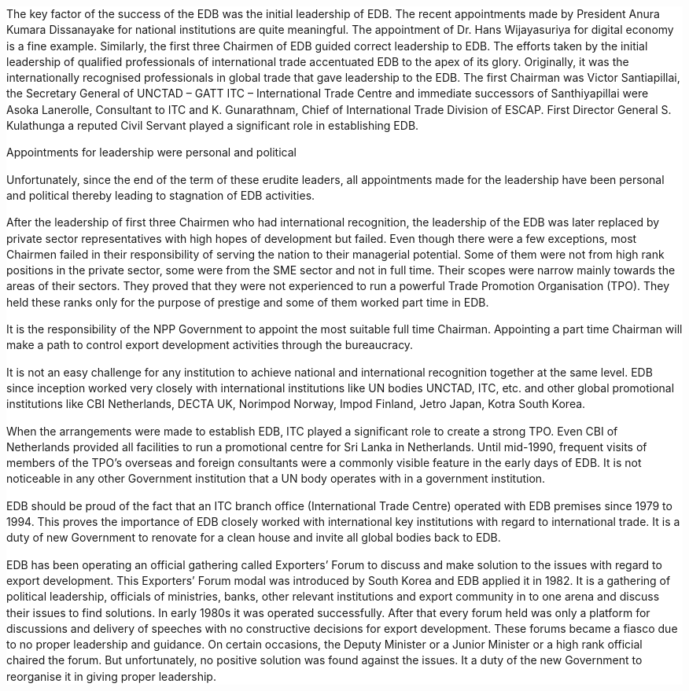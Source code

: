 The key factor of the success of the EDB was the initial leadership of EDB. The recent appointments made by President Anura Kumara Dissanayake for national institutions are quite meaningful. The appointment of Dr. Hans Wijayasuriya for digital economy is a fine example. Similarly, the first three Chairmen of EDB guided correct leadership to EDB. The efforts taken by the initial leadership of qualified professionals of international trade accentuated EDB to the apex of its glory. Originally, it was the internationally recognised professionals in global trade that gave leadership to the EDB. The first Chairman was Victor Santiapillai, the Secretary General of UNCTAD – GATT ITC – International Trade Centre and immediate successors of Santhiyapillai were Asoka Lanerolle, Consultant to ITC and K. Gunarathnam, Chief of International Trade Division of ESCAP. First Director General S. Kulathunga a reputed Civil Servant played a significant role in establishing EDB.

Appointments for leadership were personal and political

Unfortunately, since the end of the term of these erudite leaders, all appointments made for the leadership have been personal and political thereby leading to stagnation of EDB activities.

After the leadership of first three Chairmen who had international recognition, the leadership of the EDB was later replaced by private sector representatives with high hopes of development but failed. Even though there were a few exceptions, most Chairmen failed in their responsibility of serving the nation to their managerial potential. Some of them were not from high rank positions in the private sector, some were from the SME sector and not in full time. Their scopes were narrow mainly towards the areas of their sectors. They proved that they were not experienced to run a powerful Trade Promotion Organisation (TPO). They held these ranks only for the purpose of prestige and some of them worked part time in EDB.

It is the responsibility of the NPP Government to appoint the most suitable full time Chairman. Appointing a part time Chairman will make a path to control export development activities through the bureaucracy.

It is not an easy challenge for any institution to achieve national and international recognition together at the same level. EDB since inception worked very closely with international institutions like UN bodies UNCTAD, ITC, etc. and other global promotional institutions like CBI Netherlands, DECTA UK, Norimpod Norway, Impod Finland, Jetro Japan, Kotra South Korea.

When the arrangements were made to establish EDB, ITC played a significant role to create a strong TPO. Even CBI of Netherlands provided all facilities to run a promotional centre for Sri Lanka in Netherlands. Until mid-1990, frequent visits of members of the TPO’s overseas and foreign consultants were a commonly visible feature in the early days of EDB. It is not noticeable in any other Government institution that a UN body operates with in a government institution.

EDB should be proud of the fact that an ITC branch office (International Trade Centre) operated with EDB premises since 1979 to 1994. This proves the importance of EDB closely worked with international key institutions with regard to international trade. It is a duty of new Government to renovate for a clean house and invite all global bodies back to EDB.

EDB has been operating an official gathering called Exporters’ Forum to discuss and make solution to the issues with regard to export development. This Exporters’ Forum modal was introduced by South Korea and EDB applied it in 1982. It is a gathering of political leadership, officials of ministries, banks, other relevant institutions and export community in to one arena and discuss their issues to find solutions. In early 1980s it was operated successfully. After that every forum held was only a platform for discussions and delivery of speeches with no constructive decisions for export development. These forums became a fiasco due to no proper leadership and guidance. On certain occasions, the Deputy Minister or a Junior Minister or a high rank official chaired the forum. But unfortunately, no positive solution was found against the issues. It a duty of the new Government to reorganise it in giving proper leadership.
